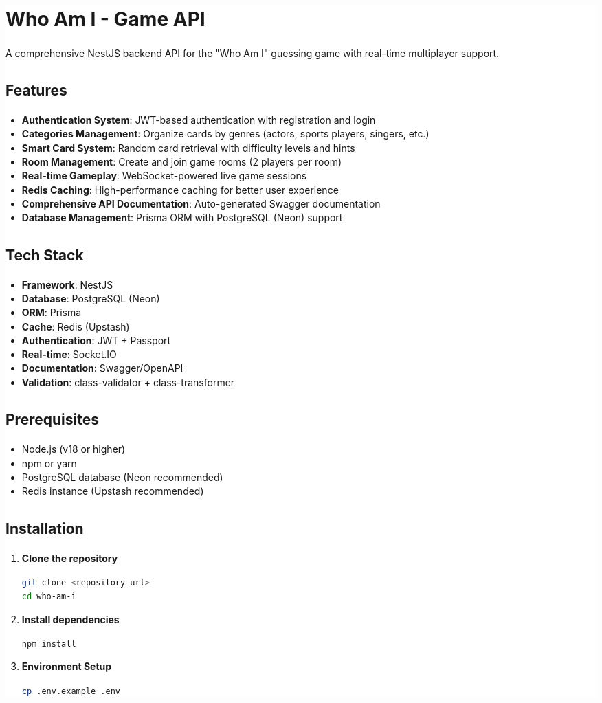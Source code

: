 # Who Am I - Game API

A comprehensive NestJS backend API for the "Who Am I" guessing game with real-time multiplayer support.

## Features

- **Authentication System**: JWT-based authentication with registration and login
- **Categories Management**: Organize cards by genres (actors, sports players, singers, etc.)
- **Smart Card System**: Random card retrieval with difficulty levels and hints
- **Room Management**: Create and join game rooms (2 players per room)
- **Real-time Gameplay**: WebSocket-powered live game sessions
- **Redis Caching**: High-performance caching for better user experience
- **Comprehensive API Documentation**: Auto-generated Swagger documentation
- **Database Management**: Prisma ORM with PostgreSQL (Neon) support

## Tech Stack

- **Framework**: NestJS
- **Database**: PostgreSQL (Neon)
- **ORM**: Prisma
- **Cache**: Redis (Upstash)
- **Authentication**: JWT + Passport
- **Real-time**: Socket.IO
- **Documentation**: Swagger/OpenAPI
- **Validation**: class-validator + class-transformer

## Prerequisites

- Node.js (v18 or higher)
- npm or yarn
- PostgreSQL database (Neon recommended)
- Redis instance (Upstash recommended)

## Installation

1. **Clone the repository**
   ```bash
   git clone <repository-url>
   cd who-am-i
   ```

2. **Install dependencies**
   ```bash
   npm install
   ```

3. **Environment Setup**
   ```bash
   cp .env.example .env
   ```
   